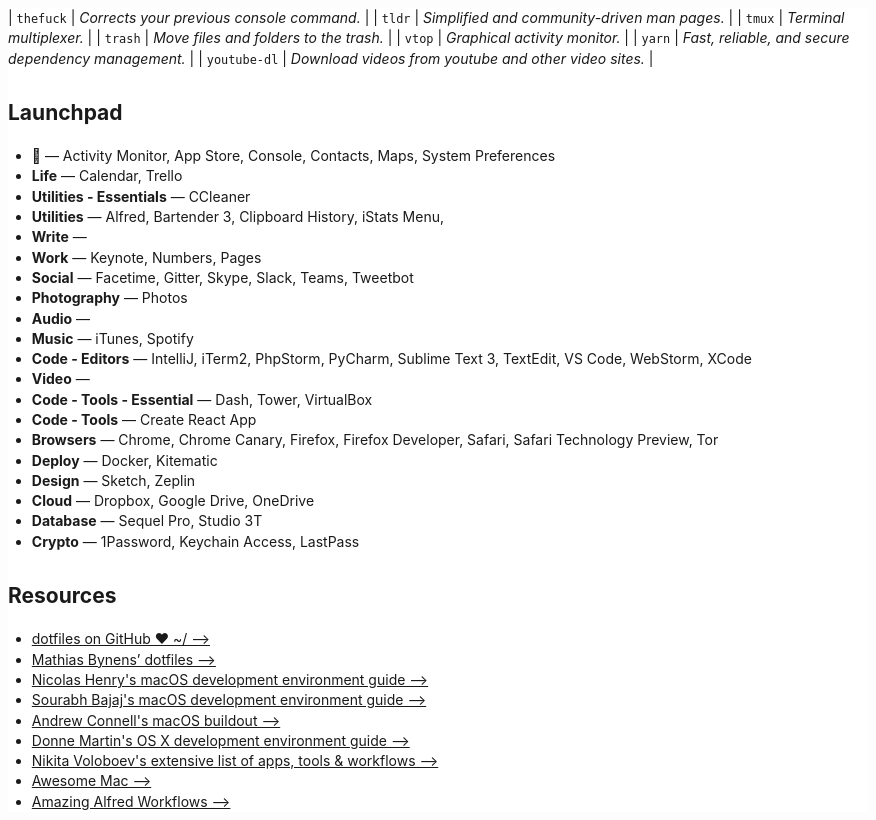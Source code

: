 | `thefuck`          | _Corrects your previous console command._                                 |
| `tldr`             | _Simplified and community-driven man pages._                              |
| `tmux`             | _Terminal multiplexer._                                                   |
| `trash`            | _Move files and folders to the trash._                                    |
| `vtop`             | _Graphical activity monitor._                                             |
| `yarn`             | _Fast, reliable, and secure dependency management._                       |
| `youtube-dl`       | _Download videos from youtube and other video sites._                     |


## Launchpad
- **** —  Activity Monitor, App Store, Console, Contacts, Maps, System Preferences
- **Life** — Calendar, Trello
- **Utilities - Essentials** — CCleaner
- **Utilities** — Alfred, Bartender 3, Clipboard History, iStats Menu, 
- **Write** — 
- **Work** — Keynote, Numbers, Pages
- **Social** — Facetime, Gitter, Skype, Slack, Teams, Tweetbot
- **Photography** — Photos
- **Audio** — 
- **Music** —  iTunes, Spotify
- **Code - Editors** —  IntelliJ, iTerm2, PhpStorm, PyCharm, Sublime Text 3, TextEdit, VS Code, WebStorm, XCode
- **Video** — 
- **Code - Tools - Essential** —  Dash, Tower, VirtualBox
- **Code - Tools** —  Create React App
- **Browsers** —  Chrome, Chrome Canary, Firefox, Firefox Developer, Safari, Safari Technology Preview, Tor
- **Deploy** —  Docker, Kitematic
- **Design** —  Sketch, Zeplin
- **Cloud** —  Dropbox, Google Drive, OneDrive
- **Database** —  Sequel Pro, Studio 3T
- **Crypto** —  1Password, Keychain Access, LastPass


## Resources
- [dotfiles on GitHub ❤ ~/ ⟶](https://dotfiles.github.io/)
- [Mathias Bynens’ dotfiles ⟶](https://github.com/mathiasbynens/dotfiles)
- [Nicolas Henry's macOS development environment guide ⟶](https://github.com/nicolashery/mac-dev-setup)
- [Sourabh Bajaj's macOS development environment guide ⟶](https://github.com/sb2nov/mac-setup)
- [Andrew Connell's macOS buildout ⟶](https://github.com/andrewconnell/osx-install)
- [Donne Martin's OS X development environment guide ⟶](https://github.com/donnemartin/dev-setup)
- [Nikita Voloboev's extensive list of apps, tools & workflows ⟶](https://github.com/nikitavoloboev/my-mac-os)
- [Awesome Mac ⟶](https://github.com/jaywcjlove/awesome-mac)
- [Amazing Alfred Workflows ⟶](https://github.com/learn-anything/alfred-workflows)

